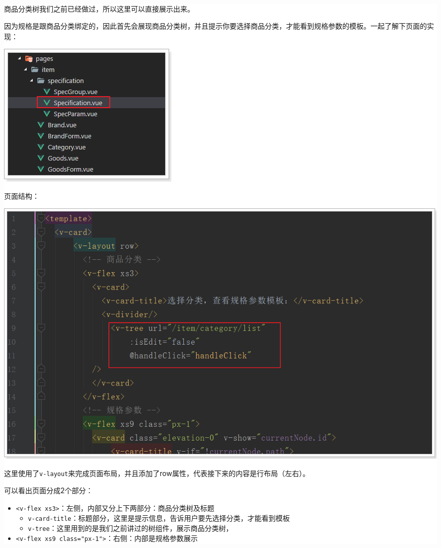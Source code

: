 商品分类树我们之前已经做过，所以这里可以直接展示出来。

因为规格是跟商品分类绑定的，因此首先会展现商品分类树，并且提示你要选择商品分类，才能看到规格参数的模板。一起了解下页面的实现：

 ![1529549521623](day09-商品规格管理/1529549521623.png)

页面结构：

![1528423299102](day09-商品规格管理/1528423299102.png)

这里使用了`v-layout`来完成页面布局，并且添加了row属性，代表接下来的内容是行布局（左右）。

可以看出页面分成2个部分：

- `<v-flex xs3>`：左侧，内部又分上下两部分：商品分类树及标题
  - `v-card-title`：标题部分，这里是提示信息，告诉用户要先选择分类，才能看到模板
  - `v-tree`：这里用到的是我们之前讲过的树组件，展示商品分类树，
- `<v-flex xs9 class="px-1">`：右侧：内部是规格参数展示
